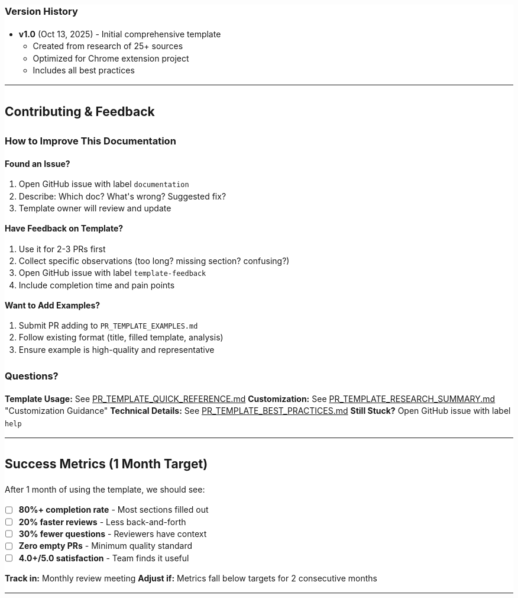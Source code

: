 ### Version History
- **v1.0** (Oct 13, 2025) - Initial comprehensive template
  - Created from research of 25+ sources
  - Optimized for Chrome extension project
  - Includes all best practices

---

## Contributing & Feedback

### How to Improve This Documentation

**Found an Issue?**
1. Open GitHub issue with label `documentation`
2. Describe: Which doc? What's wrong? Suggested fix?
3. Template owner will review and update

**Have Feedback on Template?**
1. Use it for 2-3 PRs first
2. Collect specific observations (too long? missing section? confusing?)
3. Open GitHub issue with label `template-feedback`
4. Include completion time and pain points

**Want to Add Examples?**
1. Submit PR adding to `PR_TEMPLATE_EXAMPLES.md`
2. Follow existing format (title, filled template, analysis)
3. Ensure example is high-quality and representative

### Questions?

**Template Usage:** See [PR_TEMPLATE_QUICK_REFERENCE.md](./PR_TEMPLATE_QUICK_REFERENCE.md)
**Customization:** See [PR_TEMPLATE_RESEARCH_SUMMARY.md](./PR_TEMPLATE_RESEARCH_SUMMARY.md) "Customization Guidance"
**Technical Details:** See [PR_TEMPLATE_BEST_PRACTICES.md](./PR_TEMPLATE_BEST_PRACTICES.md)
**Still Stuck?** Open GitHub issue with label `help`

---

## Success Metrics (1 Month Target)

After 1 month of using the template, we should see:

- [ ] **80%+ completion rate** - Most sections filled out
- [ ] **20% faster reviews** - Less back-and-forth
- [ ] **30% fewer questions** - Reviewers have context
- [ ] **Zero empty PRs** - Minimum quality standard
- [ ] **4.0+/5.0 satisfaction** - Team finds it useful

**Track in:** Monthly review meeting
**Adjust if:** Metrics fall below targets for 2 consecutive months

---
